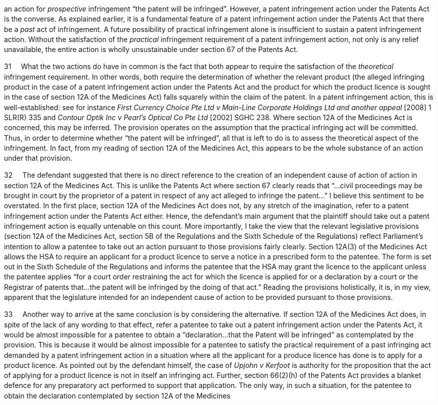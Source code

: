 
an action for _prospective_ infringement “the patent will be infringed”. However, a patent infringement action under the Patents Act is the converse. As explained earlier, it is a fundamental feature of a patent infringement action under the Patents Act that there be a _past_ act of infringement. A future possibility of practical infringement alone is insufficient to sustain a patent infringement action. Without the satisfaction of the _practical_ infringement requirement of a patent infringement action, not only is any relief unavailable, the entire action is wholly unsustainable under section 67 of the Patents Act. 

31     What the two actions do have in common is the fact that both appear to require the satisfaction of the _theoretical_ infringement requirement. In other words, both require the determination of whether the relevant product (the alleged infringing product in the case of a patent infringement action under the Patents Act and the product for which the product licence is sought in the case of section 12A of the Medicines Act) falls squarely within the claim of the patent. In a patent infringement action, this is well-established: see for instance _First Currency Choice Pte Ltd v Main-Line Corporate Holdings Ltd and another appeal_ <span class="citation">[2008] 1 SLR(R) 335</span> and _Contour Optik Inc v Pearl’s Optical Co Pte Ltd_ <span class="citation">[2002] SGHC 238</span>. Where section 12A of the Medicines Act is concerned, this may be inferred. The provision operates on the assumption that the practical infringing act will be committed. Thus, in order to determine whether “the patent will be infringed”, all that is left to do is to assess the theoretical aspect of the infringement. In fact, from my reading of section 12A of the Medicines Act, this appears to be the whole substance of an action under that provision. 

32     The defendant suggested that there is no direct reference to the creation of an independent cause of action of action in section 12A of the Medicines Act. This is unlike the Patents Act where section 67 clearly reads that “...civil proceedings may be brought in court by the proprietor of a patent in respect of any act alleged to infringe the patent...” I believe this sentiment to be overstated. In the first place, section 12A of the Medicines Act does not, by any stretch of the imagination, refer to a patent infringement action under the Patents Act either. Hence, the defendant’s main argument that the plaintiff should take out a patent infringement action is equally untenable on this count. More importantly, I take the view that the relevant legislative provisions (section 12A of the Medicines Act, section 5B of the Regulations and the Sixth Schedule of the Regulations) reflect Parliament’s intention to allow a patentee to take out an action pursuant to those provisions fairly clearly. Section 12A(3) of the Medicines Act allows the HSA to require an applicant for a product licence to serve a notice in a prescribed form to the patentee. The form is set out in the Sixth Schedule of the Regulations and informs the patentee that the HSA may grant the licence to the applicant unless the patentee applies “for a court order restraining the act for which the licence is applied for or a declaration by a court or the Registrar of patents that...the patent will be infringed by the doing of that act.” Reading the provisions holistically, it is, in my view, apparent that the legislature intended for an independent cause of action to be provided pursuant to those provisions. 

33     Another way to arrive at the same conclusion is by considering the alternative. If section 12A of the Medicines Act does, in spite of the lack of any wording to that effect, refer a patentee to take out a patent infringement action under the Patents Act, it would be almost impossible for a patentee to obtain a “declaration...that the Patent will be infringed” as contemplated by the provision. This is because it would be almost impossible for a patentee to satisfy the practical requirement of a past infringing act demanded by a patent infringement action in a situation where all the applicant for a produce licence has done is to apply for a product licence. As pointed out by the defendant himself, the case of _Upjohn v Kerfoot_ is authority for the proposition that the act of applying for a product licence is not in itself an infringing act. Further, section 66(2)(h) of the Patents Act provides a blanket defence for any preparatory act performed to support that application. The only way, in such a situation, for the patentee to obtain the declaration contemplated by section 12A of the Medicines 
